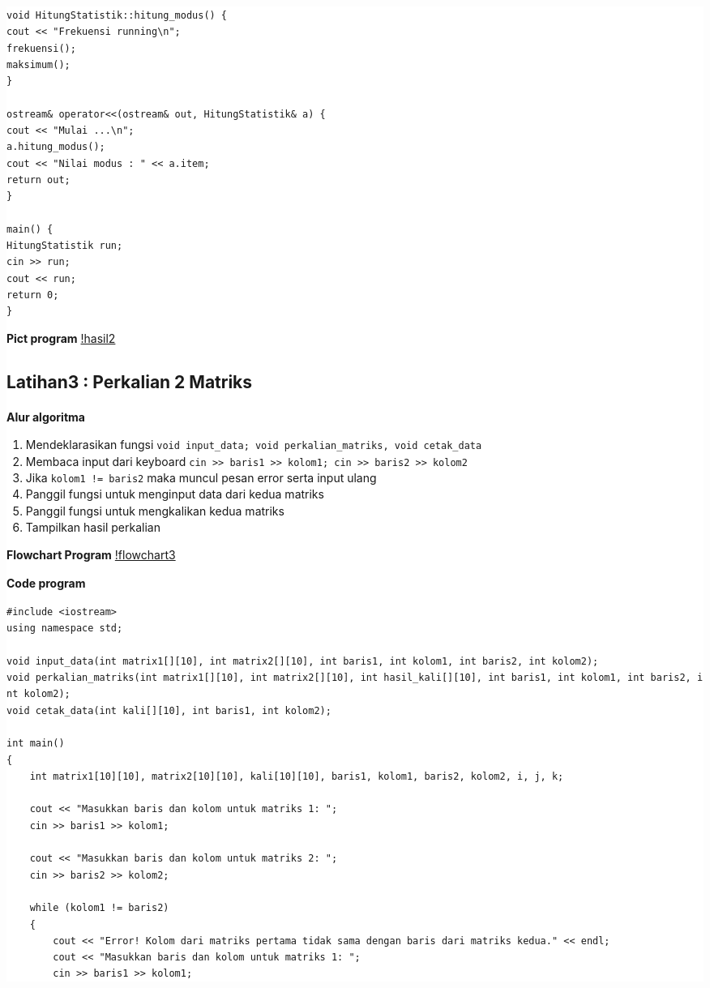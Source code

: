 ```
void HitungStatistik::hitung_modus() {
cout << "Frekuensi running\n";
frekuensi();
maksimum();
}

ostream& operator<<(ostream& out, HitungStatistik& a) {
cout << "Mulai ...\n";
a.hitung_modus();
cout << "Nilai modus : " << a.item;
return out;
}

main() {
HitungStatistik run;
cin >> run;
cout << run;
return 0;
}
```

**Pict program**
[!hasil2](https://github.com/rumiumi/praktikum8/blob/master/latihan2/hasil2.png)

## Latihan3 : Perkalian 2 Matriks

**Alur algoritma**
1. Mendeklarasikan fungsi `void input_data; void perkalian_matriks, void cetak_data`
2. Membaca input dari keyboard `cin >> baris1 >> kolom1; cin >> baris2 >> kolom2`
3. Jika `kolom1 != baris2` maka muncul pesan error serta input ulang
4. Panggil fungsi untuk menginput data dari kedua matriks
5. Panggil fungsi untuk mengkalikan kedua matriks
6. Tampilkan hasil perkalian

**Flowchart Program**
[!flowchart3](https://github.com/rumiumi/praktikum8/blob/master/latihan3/Flowchart3.png)

**Code program** 
```
#include <iostream>
using namespace std;

void input_data(int matrix1[][10], int matrix2[][10], int baris1, int kolom1, int baris2, int kolom2);
void perkalian_matriks(int matrix1[][10], int matrix2[][10], int hasil_kali[][10], int baris1, int kolom1, int baris2, int kolom2);
void cetak_data(int kali[][10], int baris1, int kolom2);

int main()
{
	int matrix1[10][10], matrix2[10][10], kali[10][10], baris1, kolom1, baris2, kolom2, i, j, k;

	cout << "Masukkan baris dan kolom untuk matriks 1: ";
	cin >> baris1 >> kolom1;

	cout << "Masukkan baris dan kolom untuk matriks 2: ";
	cin >> baris2 >> kolom2;

	while (kolom1 != baris2)
	{
		cout << "Error! Kolom dari matriks pertama tidak sama dengan baris dari matriks kedua." << endl;
		cout << "Masukkan baris dan kolom untuk matriks 1: ";
		cin >> baris1 >> kolom1;
```